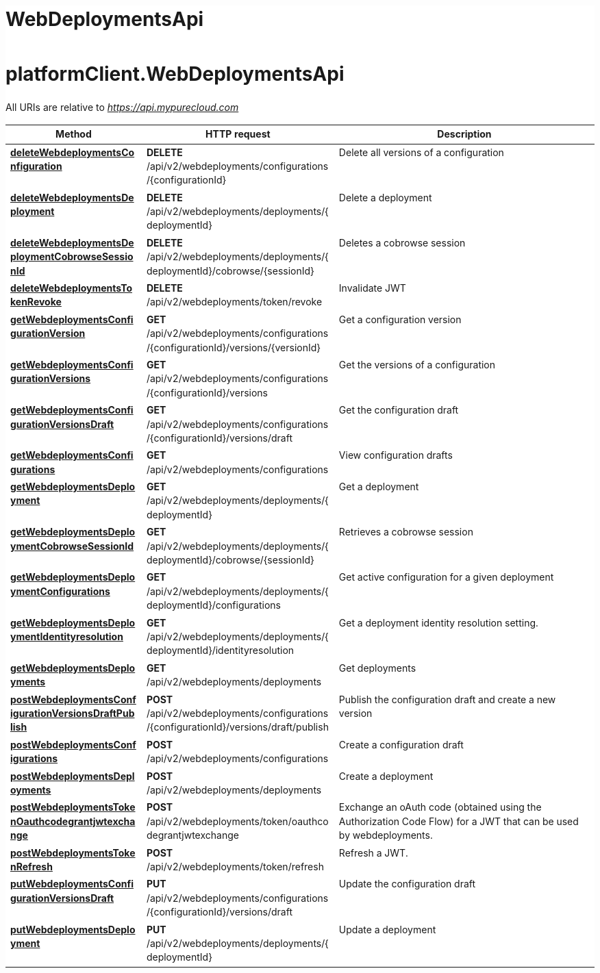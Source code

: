 # WebDeploymentsApi

# platformClient.WebDeploymentsApi

All URIs are relative to *https://api.mypurecloud.com*

| Method | HTTP request | Description |
| ------------- | ------------- | ------------- |
[**deleteWebdeploymentsConfiguration**](WebDeploymentsApi#deleteWebdeploymentsConfiguration) | **DELETE** /api/v2/webdeployments/configurations/{configurationId} | Delete all versions of a configuration
[**deleteWebdeploymentsDeployment**](WebDeploymentsApi#deleteWebdeploymentsDeployment) | **DELETE** /api/v2/webdeployments/deployments/{deploymentId} | Delete a deployment
[**deleteWebdeploymentsDeploymentCobrowseSessionId**](WebDeploymentsApi#deleteWebdeploymentsDeploymentCobrowseSessionId) | **DELETE** /api/v2/webdeployments/deployments/{deploymentId}/cobrowse/{sessionId} | Deletes a cobrowse session
[**deleteWebdeploymentsTokenRevoke**](WebDeploymentsApi#deleteWebdeploymentsTokenRevoke) | **DELETE** /api/v2/webdeployments/token/revoke | Invalidate JWT
[**getWebdeploymentsConfigurationVersion**](WebDeploymentsApi#getWebdeploymentsConfigurationVersion) | **GET** /api/v2/webdeployments/configurations/{configurationId}/versions/{versionId} | Get a configuration version
[**getWebdeploymentsConfigurationVersions**](WebDeploymentsApi#getWebdeploymentsConfigurationVersions) | **GET** /api/v2/webdeployments/configurations/{configurationId}/versions | Get the versions of a configuration
[**getWebdeploymentsConfigurationVersionsDraft**](WebDeploymentsApi#getWebdeploymentsConfigurationVersionsDraft) | **GET** /api/v2/webdeployments/configurations/{configurationId}/versions/draft | Get the configuration draft
[**getWebdeploymentsConfigurations**](WebDeploymentsApi#getWebdeploymentsConfigurations) | **GET** /api/v2/webdeployments/configurations | View configuration drafts
[**getWebdeploymentsDeployment**](WebDeploymentsApi#getWebdeploymentsDeployment) | **GET** /api/v2/webdeployments/deployments/{deploymentId} | Get a deployment
[**getWebdeploymentsDeploymentCobrowseSessionId**](WebDeploymentsApi#getWebdeploymentsDeploymentCobrowseSessionId) | **GET** /api/v2/webdeployments/deployments/{deploymentId}/cobrowse/{sessionId} | Retrieves a cobrowse session
[**getWebdeploymentsDeploymentConfigurations**](WebDeploymentsApi#getWebdeploymentsDeploymentConfigurations) | **GET** /api/v2/webdeployments/deployments/{deploymentId}/configurations | Get active configuration for a given deployment
[**getWebdeploymentsDeploymentIdentityresolution**](WebDeploymentsApi#getWebdeploymentsDeploymentIdentityresolution) | **GET** /api/v2/webdeployments/deployments/{deploymentId}/identityresolution | Get a deployment identity resolution setting.
[**getWebdeploymentsDeployments**](WebDeploymentsApi#getWebdeploymentsDeployments) | **GET** /api/v2/webdeployments/deployments | Get deployments
[**postWebdeploymentsConfigurationVersionsDraftPublish**](WebDeploymentsApi#postWebdeploymentsConfigurationVersionsDraftPublish) | **POST** /api/v2/webdeployments/configurations/{configurationId}/versions/draft/publish | Publish the configuration draft and create a new version
[**postWebdeploymentsConfigurations**](WebDeploymentsApi#postWebdeploymentsConfigurations) | **POST** /api/v2/webdeployments/configurations | Create a configuration draft
[**postWebdeploymentsDeployments**](WebDeploymentsApi#postWebdeploymentsDeployments) | **POST** /api/v2/webdeployments/deployments | Create a deployment
[**postWebdeploymentsTokenOauthcodegrantjwtexchange**](WebDeploymentsApi#postWebdeploymentsTokenOauthcodegrantjwtexchange) | **POST** /api/v2/webdeployments/token/oauthcodegrantjwtexchange | Exchange an oAuth code (obtained using the Authorization Code Flow) for a JWT that can be used by webdeployments.
[**postWebdeploymentsTokenRefresh**](WebDeploymentsApi#postWebdeploymentsTokenRefresh) | **POST** /api/v2/webdeployments/token/refresh | Refresh a JWT.
[**putWebdeploymentsConfigurationVersionsDraft**](WebDeploymentsApi#putWebdeploymentsConfigurationVersionsDraft) | **PUT** /api/v2/webdeployments/configurations/{configurationId}/versions/draft | Update the configuration draft
[**putWebdeploymentsDeployment**](WebDeploymentsApi#putWebdeploymentsDeployment) | **PUT** /api/v2/webdeployments/deployments/{deploymentId} | Update a deployment